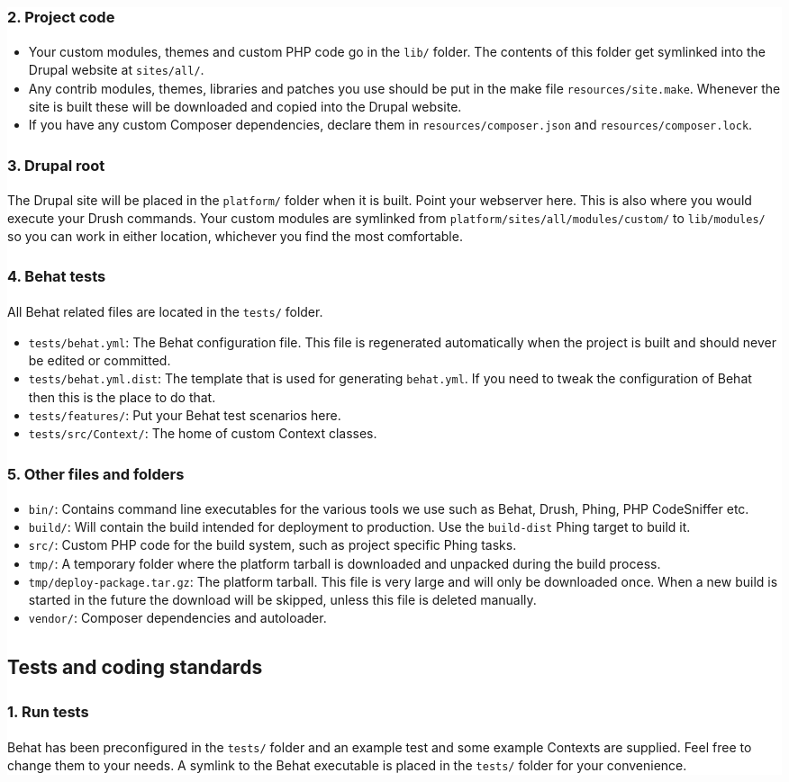### 2. Project code

* Your custom modules, themes and custom PHP code go in the `lib/` folder. The
  contents of this folder get symlinked into the Drupal website at `sites/all/`.
* Any contrib modules, themes, libraries and patches you use should be put in
  the make file `resources/site.make`. Whenever the site is built these will be
  downloaded and copied into the Drupal website.
* If you have any custom Composer dependencies, declare them in
  `resources/composer.json` and `resources/composer.lock`.

### 3. Drupal root

The Drupal site will be placed in the `platform/` folder when it is built. Point
your webserver here. This is also where you would execute your Drush commands.
Your custom modules are symlinked from `platform/sites/all/modules/custom/` to
`lib/modules/` so you can work in either location, whichever you find the most
comfortable.

### 4. Behat tests

All Behat related files are located in the `tests/` folder.

* `tests/behat.yml`: The Behat configuration file. This file is regenerated
  automatically when the project is built and should never be edited or
   committed.
* `tests/behat.yml.dist`: The template that is used for generating `behat.yml`.
  If you need to tweak the configuration of Behat then this is the place to do
  that.
* `tests/features/`: Put your Behat test scenarios here.
* `tests/src/Context/`: The home of custom Context classes.

### 5. Other files and folders

* `bin/`: Contains command line executables for the various tools we use such as
  Behat, Drush, Phing, PHP CodeSniffer etc.
* `build/`: Will contain the build intended for deployment to production. Use
  the `build-dist` Phing target to build it.
* `src/`: Custom PHP code for the build system, such as project specific Phing
  tasks.
* `tmp/`: A temporary folder where the platform tarball is downloaded and
  unpacked during the build process.
* `tmp/deploy-package.tar.gz`: The platform tarball. This file is very large and
  will only be downloaded once. When a new build is started in the future the
  download will be skipped, unless this file is deleted manually.
* `vendor/`: Composer dependencies and autoloader.


## Tests and coding standards

### 1. Run tests

Behat has been preconfigured in the `tests/` folder and an example test and
some example Contexts are supplied. Feel free to change them to your needs.
A symlink to the Behat executable is placed in the `tests/` folder for your
convenience.
